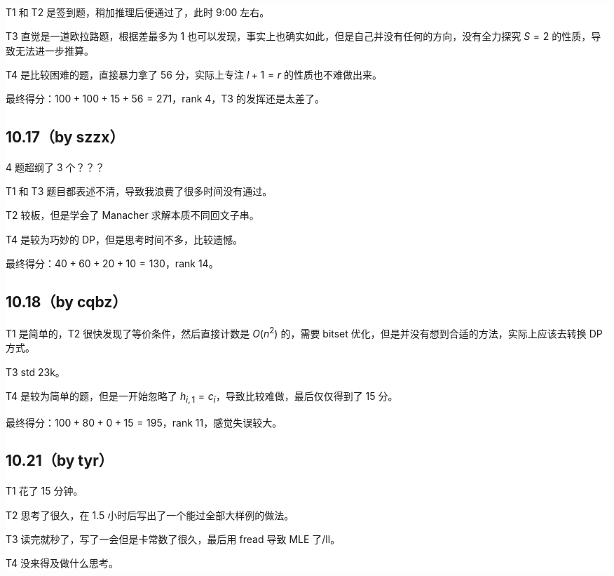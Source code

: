 T1 和 T2 是签到题，稍加推理后便通过了，此时 9:00 左右。

T3 直觉是一道欧拉路题，根据差最多为 $1$ 也可以发现，事实上也确实如此，但是自己并没有任何的方向，没有全力探究 $S = 2$ 的性质，导致无法进一步推算。

T4 是比较困难的题，直接暴力拿了 $56$ 分，实际上专注 $l + 1 = r$ 的性质也不难做出来。

最终得分：$100+100+15+56=271$，rank 4，T3 的发挥还是太差了。

## 10.17（by szzx）

$4$ 题超纲了 $3$ 个？？？

T1 和 T3 题目都表述不清，导致我浪费了很多时间没有通过。

T2 较板，但是学会了 Manacher 求解本质不同回文子串。

T4 是较为巧妙的 DP，但是思考时间不多，比较遗憾。

最终得分：$40+60+20+10=130$，rank 14。

## 10.18（by cqbz）

T1 是简单的，T2 很快发现了等价条件，然后直接计数是 $O(n^2)$ 的，需要 bitset 优化，但是并没有想到合适的方法，实际上应该去转换 DP 方式。

T3 std 23k。

T4 是较为简单的题，但是一开始忽略了 $h_{i, 1} = c_i$，导致比较难做，最后仅仅得到了 $15$ 分。

最终得分：$100+80+0+15=195$，rank 11，感觉失误较大。

## 10.21（by tyr）

T1 花了 $15$ 分钟。

T2 思考了很久，在 $1.5$ 小时后写出了一个能过全部大样例的做法。

T3 读完就秒了，写了一会但是卡常数了很久，最后用 fread 导致 MLE 了/ll。

T4 没来得及做什么思考。

